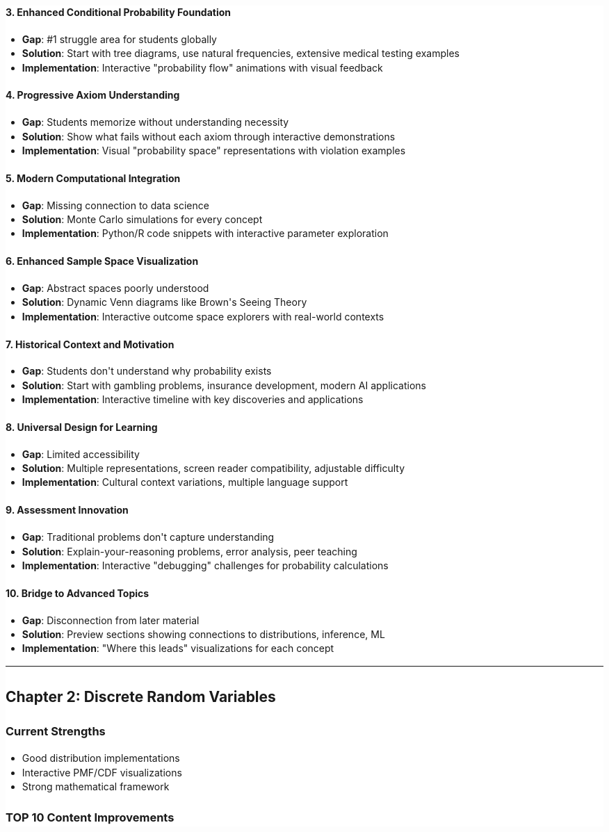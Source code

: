 #### 3. **Enhanced Conditional Probability Foundation**
- **Gap**: #1 struggle area for students globally
- **Solution**: Start with tree diagrams, use natural frequencies, extensive medical testing examples
- **Implementation**: Interactive "probability flow" animations with visual feedback

#### 4. **Progressive Axiom Understanding**
- **Gap**: Students memorize without understanding necessity
- **Solution**: Show what fails without each axiom through interactive demonstrations
- **Implementation**: Visual "probability space" representations with violation examples

#### 5. **Modern Computational Integration**
- **Gap**: Missing connection to data science
- **Solution**: Monte Carlo simulations for every concept
- **Implementation**: Python/R code snippets with interactive parameter exploration

#### 6. **Enhanced Sample Space Visualization**
- **Gap**: Abstract spaces poorly understood
- **Solution**: Dynamic Venn diagrams like Brown's Seeing Theory
- **Implementation**: Interactive outcome space explorers with real-world contexts

#### 7. **Historical Context and Motivation**
- **Gap**: Students don't understand why probability exists
- **Solution**: Start with gambling problems, insurance development, modern AI applications
- **Implementation**: Interactive timeline with key discoveries and applications

#### 8. **Universal Design for Learning**
- **Gap**: Limited accessibility
- **Solution**: Multiple representations, screen reader compatibility, adjustable difficulty
- **Implementation**: Cultural context variations, multiple language support

#### 9. **Assessment Innovation**
- **Gap**: Traditional problems don't capture understanding
- **Solution**: Explain-your-reasoning problems, error analysis, peer teaching
- **Implementation**: Interactive "debugging" challenges for probability calculations

#### 10. **Bridge to Advanced Topics**
- **Gap**: Disconnection from later material
- **Solution**: Preview sections showing connections to distributions, inference, ML
- **Implementation**: "Where this leads" visualizations for each concept

---

## Chapter 2: Discrete Random Variables

### Current Strengths
- Good distribution implementations
- Interactive PMF/CDF visualizations
- Strong mathematical framework

### TOP 10 Content Improvements
